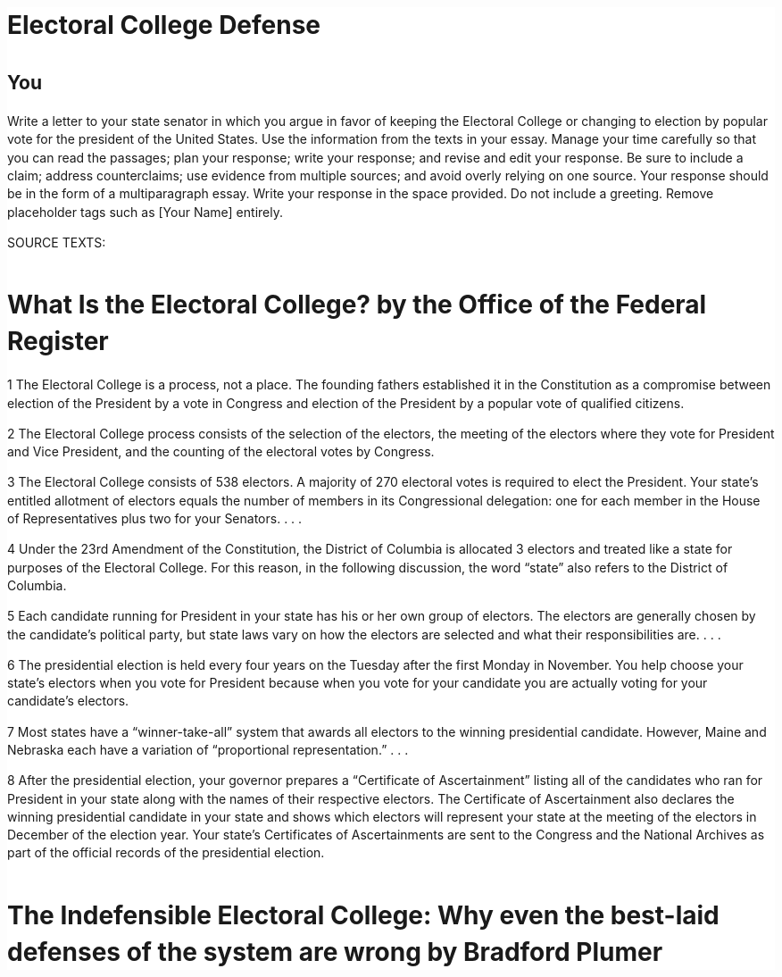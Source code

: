# Electoral College Defense

## You
Write a letter to your state senator in which you argue in favor of keeping the Electoral College or changing to election by popular vote for the president of the United States. Use the information from the texts in your essay. Manage your time carefully so that you can read the passages; plan your response; write your response; and revise and edit your response. Be sure to include a claim; address counterclaims; use evidence from multiple sources; and avoid overly relying on one source. Your response should be in the form of a multiparagraph essay. Write your response in the space provided. Do not include a greeting. Remove placeholder tags such as [Your Name] entirely. 

SOURCE TEXTS:

# What Is the Electoral College? by the Office of the Federal Register

1 The Electoral College is a process, not a place. The founding fathers established it in the Constitution as a compromise between election of the President by a vote in Congress and election of the President by a popular vote of qualified citizens.

2 The Electoral College process consists of the selection of the electors, the meeting of the electors where they vote for President and Vice President, and the counting of the electoral votes by Congress.

3 The Electoral College consists of 538 electors. A majority of 270 electoral votes is required to elect the President. Your state’s entitled allotment of electors equals the number of members in its Congressional delegation: one for each member in the House of Representatives plus two for your Senators. . . .

4 Under the 23rd Amendment of the Constitution, the District of Columbia is allocated 3 electors and treated like a state for purposes of the Electoral College. For this reason, in the following discussion, the word “state” also refers to the District of Columbia.

5 Each candidate running for President in your state has his or her own group of electors. The electors are generally chosen by the candidate’s political party, but state laws vary on how the electors are selected and what their responsibilities are. . . .

6 The presidential election is held every four years on the Tuesday after the first Monday in November. You help choose your state’s electors when you vote for President because when you vote for your candidate you are actually voting for your candidate’s electors.

7 Most states have a “winner-take-all” system that awards all electors to the winning presidential candidate. However, Maine and Nebraska each have a variation of “proportional representation.” . . .

8 After the presidential election, your governor prepares a “Certificate of Ascertainment” listing all of the candidates who ran for President in your state along with the names of their respective electors. The Certificate of Ascertainment also declares the winning presidential candidate in your state and shows which electors will represent your state at the meeting of the electors in December of the election year. Your state’s Certificates of Ascertainments are sent to the Congress and the National Archives as part of the official records of the presidential election.

# The Indefensible Electoral College: Why even the best-laid defenses of the system are wrong by Bradford Plumer
